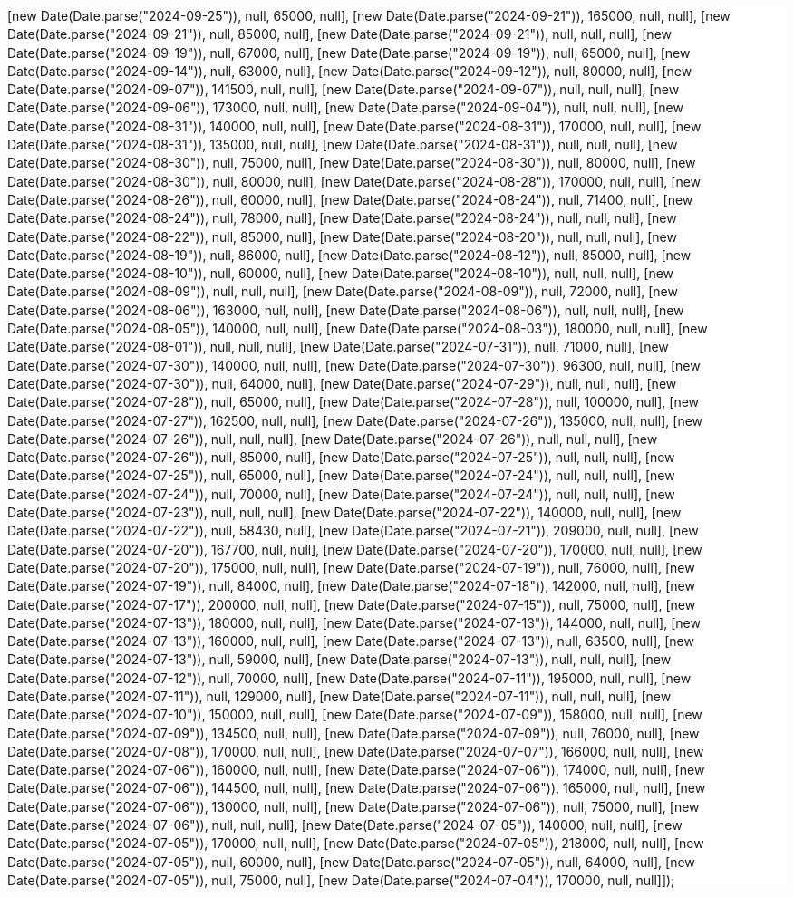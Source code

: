 [new Date(Date.parse("2024-09-25")), null, 65000, null], [new Date(Date.parse("2024-09-21")), 165000, null, null], [new Date(Date.parse("2024-09-21")), null, 85000, null], [new Date(Date.parse("2024-09-21")), null, null, null], [new Date(Date.parse("2024-09-19")), null, 67000, null], [new Date(Date.parse("2024-09-19")), null, 65000, null], [new Date(Date.parse("2024-09-14")), null, 63000, null], [new Date(Date.parse("2024-09-12")), null, 80000, null], [new Date(Date.parse("2024-09-07")), 141500, null, null], [new Date(Date.parse("2024-09-07")), null, null, null], [new Date(Date.parse("2024-09-06")), 173000, null, null], [new Date(Date.parse("2024-09-04")), null, null, null], [new Date(Date.parse("2024-08-31")), 140000, null, null], [new Date(Date.parse("2024-08-31")), 170000, null, null], [new Date(Date.parse("2024-08-31")), 135000, null, null], [new Date(Date.parse("2024-08-31")), null, null, null], [new Date(Date.parse("2024-08-30")), null, 75000, null], [new Date(Date.parse("2024-08-30")), null, 80000, null], [new Date(Date.parse("2024-08-30")), null, 80000, null], [new Date(Date.parse("2024-08-28")), 170000, null, null], [new Date(Date.parse("2024-08-26")), null, 60000, null], [new Date(Date.parse("2024-08-24")), null, 71400, null], [new Date(Date.parse("2024-08-24")), null, 78000, null], [new Date(Date.parse("2024-08-24")), null, null, null], [new Date(Date.parse("2024-08-22")), null, 85000, null], [new Date(Date.parse("2024-08-20")), null, null, null], [new Date(Date.parse("2024-08-19")), null, 86000, null], [new Date(Date.parse("2024-08-12")), null, 85000, null], [new Date(Date.parse("2024-08-10")), null, 60000, null], [new Date(Date.parse("2024-08-10")), null, null, null], [new Date(Date.parse("2024-08-09")), null, null, null], [new Date(Date.parse("2024-08-09")), null, 72000, null], [new Date(Date.parse("2024-08-06")), 163000, null, null], [new Date(Date.parse("2024-08-06")), null, null, null], [new Date(Date.parse("2024-08-05")), 140000, null, null], [new Date(Date.parse("2024-08-03")), 180000, null, null], [new Date(Date.parse("2024-08-01")), null, null, null], [new Date(Date.parse("2024-07-31")), null, 71000, null], [new Date(Date.parse("2024-07-30")), 140000, null, null], [new Date(Date.parse("2024-07-30")), 96300, null, null], [new Date(Date.parse("2024-07-30")), null, 64000, null], [new Date(Date.parse("2024-07-29")), null, null, null], [new Date(Date.parse("2024-07-28")), null, 65000, null], [new Date(Date.parse("2024-07-28")), null, 100000, null], [new Date(Date.parse("2024-07-27")), 162500, null, null], [new Date(Date.parse("2024-07-26")), 135000, null, null], [new Date(Date.parse("2024-07-26")), null, null, null], [new Date(Date.parse("2024-07-26")), null, null, null], [new Date(Date.parse("2024-07-26")), null, 85000, null], [new Date(Date.parse("2024-07-25")), null, null, null], [new Date(Date.parse("2024-07-25")), null, 65000, null], [new Date(Date.parse("2024-07-24")), null, null, null], [new Date(Date.parse("2024-07-24")), null, 70000, null], [new Date(Date.parse("2024-07-24")), null, null, null], [new Date(Date.parse("2024-07-23")), null, null, null], [new Date(Date.parse("2024-07-22")), 140000, null, null], [new Date(Date.parse("2024-07-22")), null, 58430, null], [new Date(Date.parse("2024-07-21")), 209000, null, null], [new Date(Date.parse("2024-07-20")), 167700, null, null], [new Date(Date.parse("2024-07-20")), 170000, null, null], [new Date(Date.parse("2024-07-20")), 175000, null, null], [new Date(Date.parse("2024-07-19")), null, 76000, null], [new Date(Date.parse("2024-07-19")), null, 84000, null], [new Date(Date.parse("2024-07-18")), 142000, null, null], [new Date(Date.parse("2024-07-17")), 200000, null, null], [new Date(Date.parse("2024-07-15")), null, 75000, null], [new Date(Date.parse("2024-07-13")), 180000, null, null], [new Date(Date.parse("2024-07-13")), 144000, null, null], [new Date(Date.parse("2024-07-13")), 160000, null, null], [new Date(Date.parse("2024-07-13")), null, 63500, null], [new Date(Date.parse("2024-07-13")), null, 59000, null], [new Date(Date.parse("2024-07-13")), null, null, null], [new Date(Date.parse("2024-07-12")), null, 70000, null], [new Date(Date.parse("2024-07-11")), 195000, null, null], [new Date(Date.parse("2024-07-11")), null, 129000, null], [new Date(Date.parse("2024-07-11")), null, null, null], [new Date(Date.parse("2024-07-10")), 150000, null, null], [new Date(Date.parse("2024-07-09")), 158000, null, null], [new Date(Date.parse("2024-07-09")), 134500, null, null], [new Date(Date.parse("2024-07-09")), null, 76000, null], [new Date(Date.parse("2024-07-08")), 170000, null, null], [new Date(Date.parse("2024-07-07")), 166000, null, null], [new Date(Date.parse("2024-07-06")), 160000, null, null], [new Date(Date.parse("2024-07-06")), 174000, null, null], [new Date(Date.parse("2024-07-06")), 144500, null, null], [new Date(Date.parse("2024-07-06")), 165000, null, null], [new Date(Date.parse("2024-07-06")), 130000, null, null], [new Date(Date.parse("2024-07-06")), null, 75000, null], [new Date(Date.parse("2024-07-06")), null, null, null], [new Date(Date.parse("2024-07-05")), 140000, null, null], [new Date(Date.parse("2024-07-05")), 170000, null, null], [new Date(Date.parse("2024-07-05")), 218000, null, null], [new Date(Date.parse("2024-07-05")), null, 60000, null], [new Date(Date.parse("2024-07-05")), null, 64000, null], [new Date(Date.parse("2024-07-05")), null, 75000, null], [new Date(Date.parse("2024-07-04")), 170000, null, null]]);
